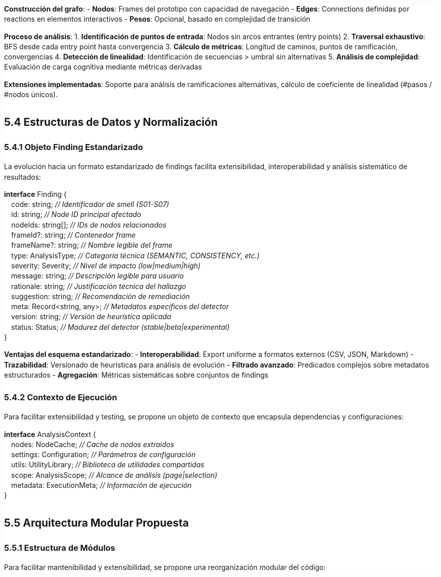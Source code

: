 **Construcción del grafo**: - **Nodos**: Frames del prototipo con capacidad de navegación - **Edges**: Connections definidas por reactions en elementos interactivos - **Pesos**: Opcional, basado en complejidad de transición

**Proceso de análisis**: 1. **Identificación de puntos de entrada**: Nodos sin arcos entrantes (entry points) 2. **Traversal exhaustivo**: BFS desde cada entry point hasta convergencia 3. **Cálculo de métricas**: Longitud de caminos, puntos de ramificación, convergencias 4. **Detección de linealidad**: Identificación de secuencias > umbral sin alternativas 5. **Análisis de complejidad**: Evaluación de carga cognitiva mediante métricas derivadas

**Extensiones implementadas**: Soporte para análisis de ramificaciones alternativas, cálculo de coeficiente de linealidad (#pasos / #nodos únicos).
## <a name="estructuras-de-datos-y-normalización"></a>5.4 Estructuras de Datos y Normalización
### <a name="objeto-finding-estandarizado"></a>5.4.1 Objeto Finding Estandarizado
La evolución hacia un formato estandarizado de findings facilita extensibilidad, interoperabilidad y análisis sistemático de resultados:

**interface** Finding {\
`  `code: string;              *// Identificador de smell (S01-S07)*\
`  `id: string;                *// Node ID principal afectado*\
`  `nodeIds: string[];         *// IDs de nodos relacionados*\
`  `frameId?: string;          *// Contenedor frame*\
`  `frameName?: string;        *// Nombre legible del frame*\
`  `type: AnalysisType;        *// Categoría técnica (SEMANTIC, CONSISTENCY, etc.)*\
`  `severity: Severity;        *// Nivel de impacto (low|medium|high)*\
`  `message: string;           *// Descripción legible para usuario*\
`  `rationale: string;         *// Justificación técnica del hallazgo*\
`  `suggestion: string;        *// Recomendación de remediación*\
`  `meta: Record<string, any>; *// Metadatos específicos del detector*\
`  `version: string;           *// Versión de heurística aplicada*\
`  `status: Status;            *// Madurez del detector (stable|beta|experimental)*\
}

**Ventajas del esquema estandarizado**: - **Interoperabilidad**: Export uniforme a formatos externos (CSV, JSON, Markdown) - **Trazabilidad**: Versionado de heurísticas para análisis de evolución - **Filtrado avanzado**: Predicados complejos sobre metadatos estructurados - **Agregación**: Métricas sistemáticas sobre conjuntos de findings
### <a name="contexto-de-ejecución"></a>5.4.2 Contexto de Ejecución
Para facilitar extensibilidad y testing, se propone un objeto de contexto que encapsula dependencias y configuraciones:

**interface** AnalysisContext {\
`  `nodes: NodeCache;          *// Cache de nodos extraídos*\
`  `settings: Configuration;   *// Parámetros de configuración*\
`  `utils: UtilityLibrary;     *// Biblioteca de utilidades compartidas*\
`  `scope: AnalysisScope;      *// Alcance de análisis (page|selection)*\
`  `metadata: ExecutionMeta;   *// Información de ejecución*\
}
## <a name="arquitectura-modular-propuesta"></a>5.5 Arquitectura Modular Propuesta
### <a name="estructura-de-módulos"></a>5.5.1 Estructura de Módulos
Para facilitar mantenibilidad y extensibilidad, se propone una reorganización modular del código:
